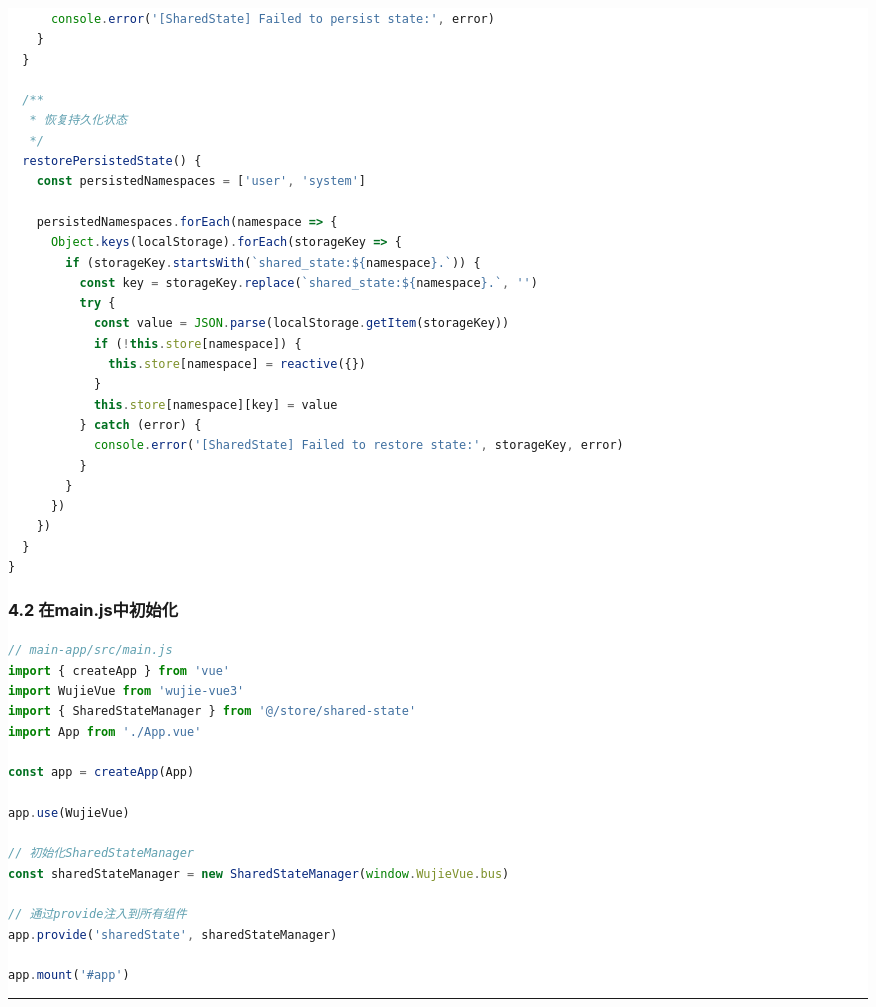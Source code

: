 ```javascript
      console.error('[SharedState] Failed to persist state:', error)
    }
  }

  /**
   * 恢复持久化状态
   */
  restorePersistedState() {
    const persistedNamespaces = ['user', 'system']

    persistedNamespaces.forEach(namespace => {
      Object.keys(localStorage).forEach(storageKey => {
        if (storageKey.startsWith(`shared_state:${namespace}.`)) {
          const key = storageKey.replace(`shared_state:${namespace}.`, '')
          try {
            const value = JSON.parse(localStorage.getItem(storageKey))
            if (!this.store[namespace]) {
              this.store[namespace] = reactive({})
            }
            this.store[namespace][key] = value
          } catch (error) {
            console.error('[SharedState] Failed to restore state:', storageKey, error)
          }
        }
      })
    })
  }
}
```

### 4.2 在main.js中初始化

```javascript
// main-app/src/main.js
import { createApp } from 'vue'
import WujieVue from 'wujie-vue3'
import { SharedStateManager } from '@/store/shared-state'
import App from './App.vue'

const app = createApp(App)

app.use(WujieVue)

// 初始化SharedStateManager
const sharedStateManager = new SharedStateManager(window.WujieVue.bus)

// 通过provide注入到所有组件
app.provide('sharedState', sharedStateManager)

app.mount('#app')
```

---